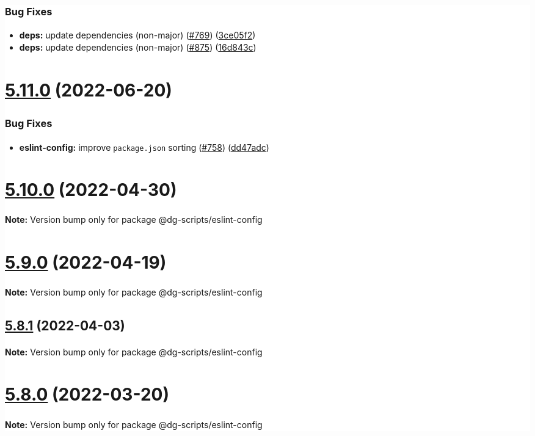 
### Bug Fixes

* **deps:** update dependencies (non-major) ([#769](https://github.com/sabertazimi/bod/issues/769)) ([3ce05f2](https://github.com/sabertazimi/bod/commit/3ce05f2758cc4b76bdbeb98c5d4d26f9eaffe0a3))
* **deps:** update dependencies (non-major) ([#875](https://github.com/sabertazimi/bod/issues/875)) ([16d843c](https://github.com/sabertazimi/bod/commit/16d843c97062c25e39e76efe5df20cae8c8aeac9))





# [5.11.0](https://github.com/sabertazimi/bod/compare/v5.10.0...v5.11.0) (2022-06-20)


### Bug Fixes

* **eslint-config:** improve `package.json` sorting ([#758](https://github.com/sabertazimi/bod/issues/758)) ([dd47adc](https://github.com/sabertazimi/bod/commit/dd47adcc7f78a56956421669bb383e9aa0858232))





# [5.10.0](https://github.com/sabertazimi/bod/compare/v5.9.0...v5.10.0) (2022-04-30)

**Note:** Version bump only for package @dg-scripts/eslint-config





# [5.9.0](https://github.com/sabertazimi/bod/compare/v5.8.1...v5.9.0) (2022-04-19)

**Note:** Version bump only for package @dg-scripts/eslint-config





## [5.8.1](https://github.com/sabertazimi/bod/compare/v5.8.0...v5.8.1) (2022-04-03)

**Note:** Version bump only for package @dg-scripts/eslint-config





# [5.8.0](https://github.com/sabertazimi/bod/compare/v5.7.0...v5.8.0) (2022-03-20)

**Note:** Version bump only for package @dg-scripts/eslint-config
